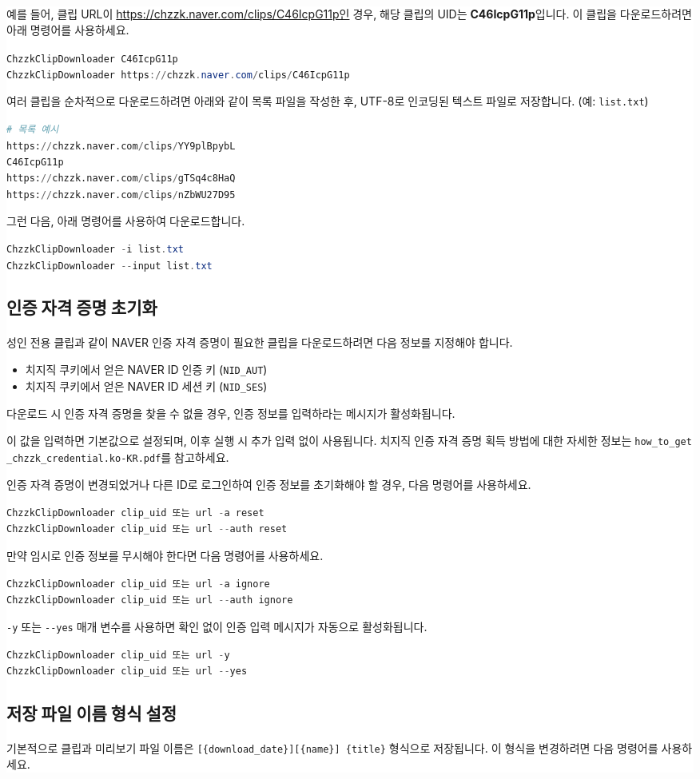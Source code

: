 예를 들어, 클립 URL이 https://chzzk.naver.com/clips/C46IcpG11p인 경우, 해당 클립의 UID는 **C46IcpG11p**입니다. 이 클립을 다운로드하려면 아래 명령어를 사용하세요.

```powershell
ChzzkClipDownloader C46IcpG11p
ChzzkClipDownloader https://chzzk.naver.com/clips/C46IcpG11p
```

여러 클립을 순차적으로 다운로드하려면 아래와 같이 목록 파일을 작성한 후, UTF-8로 인코딩된 텍스트 파일로 저장합니다. (예: `list.txt`)

```python
# 목록 예시
https://chzzk.naver.com/clips/YY9plBpybL
C46IcpG11p
https://chzzk.naver.com/clips/gTSq4c8HaQ
https://chzzk.naver.com/clips/nZbWU27D95
```

그런 다음, 아래 명령어를 사용하여 다운로드합니다.

```powershell
ChzzkClipDownloader -i list.txt
ChzzkClipDownloader --input list.txt
```

## 인증 자격 증명 초기화
성인 전용 클립과 같이 NAVER 인증 자격 증명이 필요한 클립을 다운로드하려면 다음 정보를 지정해야 합니다.

* 치지직 쿠키에서 얻은 NAVER ID 인증 키 (`NID_AUT`)
* 치지직 쿠키에서 얻은 NAVER ID 세션 키 (`NID_SES`)

다운로드 시 인증 자격 증명을 찾을 수 없을 경우, 인증 정보를 입력하라는 메시지가 활성화됩니다.

이 값을 입력하면 기본값으로 설정되며, 이후 실행 시 추가 입력 없이 사용됩니다. 치지직 인증 자격 증명 획득 방법에 대한 자세한 정보는 `how_to_get_chzzk_credential.ko-KR.pdf`를 참고하세요.

인증 자격 증명이 변경되었거나 다른 ID로 로그인하여 인증 정보를 초기화해야 할 경우, 다음 명령어를 사용하세요.

```powershell
ChzzkClipDownloader clip_uid 또는 url -a reset
ChzzkClipDownloader clip_uid 또는 url --auth reset
```

만약 임시로 인증 정보를 무시해야 한다면 다음 명령어를 사용하세요.

```powershell
ChzzkClipDownloader clip_uid 또는 url -a ignore
ChzzkClipDownloader clip_uid 또는 url --auth ignore
```

`-y` 또는 `--yes` 매개 변수를 사용하면 확인 없이 인증 입력 메시지가 자동으로 활성화됩니다.

```powershell
ChzzkClipDownloader clip_uid 또는 url -y
ChzzkClipDownloader clip_uid 또는 url --yes
```

## 저장 파일 이름 형식 설정
기본적으로 클립과 미리보기 파일 이름은 `[{download_date}][{name}] {title}` 형식으로 저장됩니다. 이 형식을 변경하려면 다음 명령어를 사용하세요.
